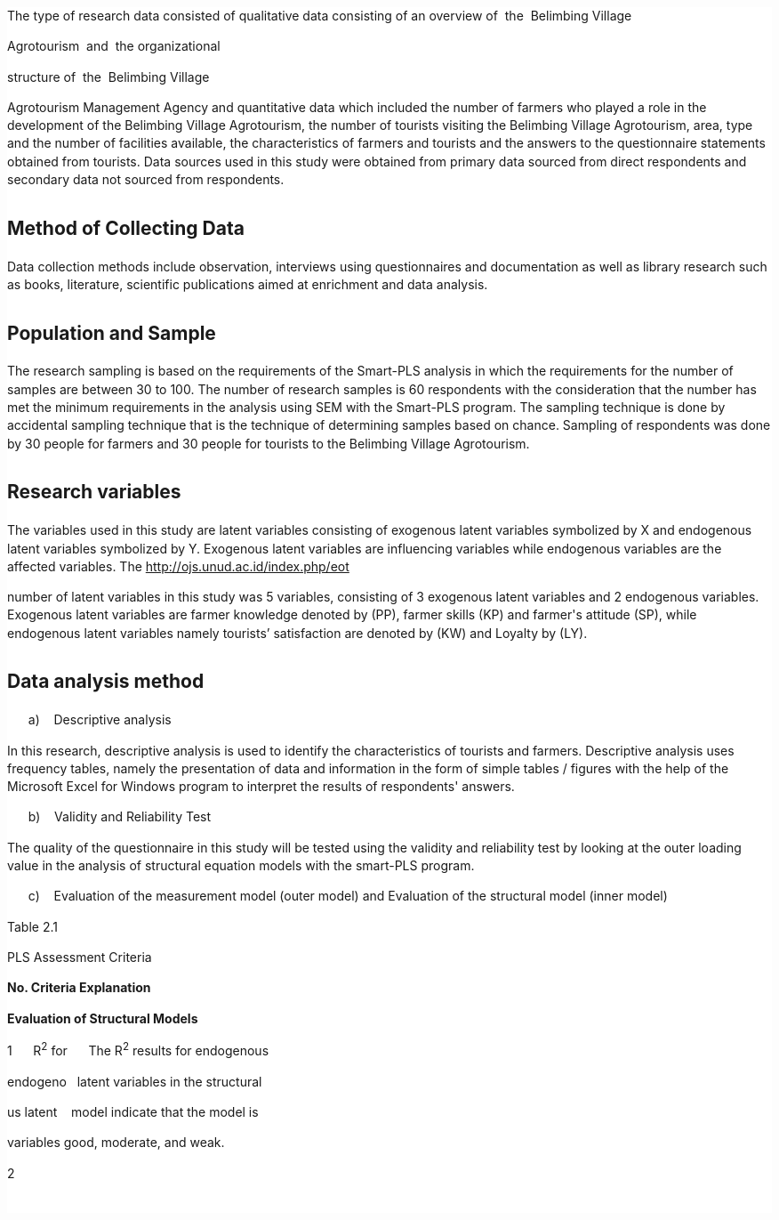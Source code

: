 <p><span class="font3">The type of research data consisted of qualitative data consisting of an overview of &nbsp;the &nbsp;Belimbing Village</span></p>
<p><span class="font3">Agrotourism &nbsp;and &nbsp;the organizational</span></p>
<p><span class="font3">structure of &nbsp;the &nbsp;Belimbing Village</span></p>
<p><span class="font3">Agrotourism Management Agency and quantitative data which included the number of farmers who played a role in the development of the Belimbing Village Agrotourism, the number of tourists visiting the Belimbing Village Agrotourism, area, type and the number of facilities available, the characteristics of farmers and tourists and the answers to the questionnaire statements obtained from tourists. Data sources used in this study were obtained from primary data sourced from direct respondents and secondary data not sourced from respondents.</span></p>
<h2><a name="bookmark12"></a><span class="font3" style="font-weight:bold;"><a name="bookmark13"></a>Method of Collecting Data</span></h2>
<p><span class="font3">Data collection methods include observation, interviews using questionnaires and documentation as well as library research such as books, literature, scientific publications aimed at enrichment and data analysis.</span></p>
<h2><a name="bookmark14"></a><span class="font3" style="font-weight:bold;"><a name="bookmark15"></a>Population and Sample</span></h2>
<p><span class="font3">The research sampling is based on the requirements of the Smart-PLS analysis in which the requirements for the number of samples are between 30 to 100. The number of research samples is 60 respondents with the consideration that the number has met the minimum requirements in the analysis using SEM with the Smart-PLS program. The sampling technique is done by accidental sampling technique that is the technique of determining samples based on chance. Sampling of respondents was done by 30 people for farmers and 30 people for tourists to the Belimbing Village Agrotourism.</span></p>
<h2><a name="bookmark16"></a><span class="font3" style="font-weight:bold;"><a name="bookmark17"></a>Research variables</span></h2>
<p><span class="font3">The variables used in this study are latent variables consisting of exogenous latent variables symbolized by X and endogenous latent variables symbolized by Y. Exogenous latent variables are influencing variables while endogenous variables are the affected variables. The </span><a href="http://ojs.unud.ac.id/index.php/eot"><span class="font2">http://ojs.unud.ac.id/index.php/eot</span></a></p>
<p><span class="font3">number of latent variables in this study was 5 variables, consisting of 3 exogenous latent variables and 2 endogenous variables. Exogenous latent variables are farmer knowledge denoted by (PP), farmer skills (KP) and farmer's attitude (SP), while endogenous latent variables namely tourists’ satisfaction are denoted by (KW) and Loyalty by (LY).</span></p>
<h2><a name="bookmark18"></a><span class="font3" style="font-weight:bold;"><a name="bookmark19"></a>Data analysis method</span></h2>
<ul style="list-style:none;"><li>
<p><span class="font3">a) &nbsp;&nbsp;&nbsp;Descriptive analysis</span></p></li></ul>
<p><span class="font3">In this research, descriptive analysis is used to identify the characteristics of tourists and farmers. Descriptive analysis uses frequency tables, namely the presentation of data and information in the form of simple tables / figures with the help of the Microsoft Excel for Windows program to interpret the results of respondents' answers</span><span class="font2">.</span></p>
<ul style="list-style:none;"><li>
<p><span class="font3">b) &nbsp;&nbsp;&nbsp;Validity and Reliability Test</span></p></li></ul>
<p><span class="font3">The quality of the questionnaire in this study will be tested using the validity and reliability test by looking at the outer loading value in the analysis of structural equation models with the smart-PLS program.</span></p>
<ul style="list-style:none;"><li>
<p><span class="font3">c) &nbsp;&nbsp;&nbsp;Evaluation of the measurement model (outer model) and Evaluation of the structural model (inner model)</span></p></li></ul>
<p><span class="font3">Table 2.1</span></p>
<p><span class="font3">PLS Assessment Criteria</span></p>
<p><span class="font0" style="font-weight:bold;">No. Criteria Explanation</span></p>
<p><span class="font0" style="font-weight:bold;">Evaluation of Structural Models</span></p>
<p><span class="font0">1 &nbsp;&nbsp;&nbsp;&nbsp;&nbsp;R<sup>2</sup> for &nbsp;&nbsp;&nbsp;&nbsp;&nbsp;The R<sup>2</sup> results for endogenous</span></p>
<p><span class="font0">endogeno &nbsp;&nbsp;latent variables in the structural</span></p>
<p><span class="font0">us latent &nbsp;&nbsp;&nbsp;model indicate that the model is</span></p>
<p><span class="font0">variables good, moderate, and weak.</span></p>
<div>
<p><span class="font0">2</span></p>
</div><br clear="all">
